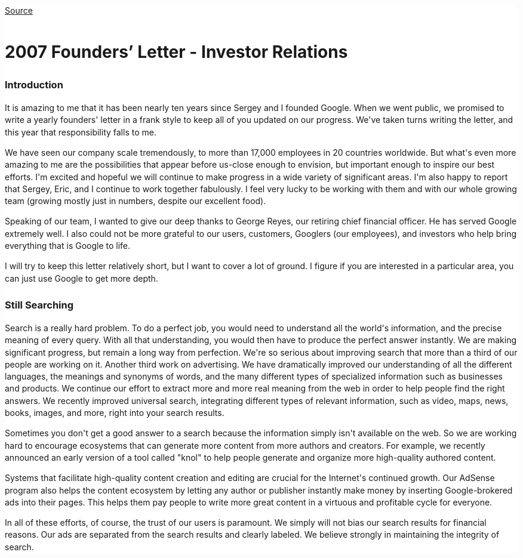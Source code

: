 [Source](https://abc.xyz/investor/founders-letters/2007/index.html "Permalink to 2007 Founders’ Letter - Investor Relations")

# 2007 Founders’ Letter - Investor Relations

### Introduction

It is amazing to me that it has been nearly ten years since Sergey and I founded Google. When we went public, we promised to write a yearly founders' letter in a frank style to keep all of you updated on our progress. We've taken turns writing the letter, and this year that responsibility falls to me.

We have seen our company scale tremendously, to more than 17,000 employees in 20 countries worldwide. But what's even more amazing to me are the possibilities that appear before us-close enough to envision, but important enough to inspire our best efforts. I'm excited and hopeful we will continue to make progress in a wide variety of significant areas. I'm also happy to report that Sergey, Eric, and I continue to work together fabulously. I feel very lucky to be working with them and with our whole growing team (growing mostly just in numbers, despite our excellent food).

Speaking of our team, I wanted to give our deep thanks to George Reyes, our retiring chief financial officer. He has served Google extremely well. I also could not be more grateful to our users, customers, Googlers (our employees), and investors who help bring everything that is Google to life.

I will try to keep this letter relatively short, but I want to cover a lot of ground. I figure if you are interested in a particular area, you can just use Google to get more depth.

### Still Searching

Search is a really hard problem. To do a perfect job, you would need to understand all the world's information, and the precise meaning of every query. With all that understanding, you would then have to produce the perfect answer instantly. We are making significant progress, but remain a long way from perfection. We're so serious about improving search that more than a third of our people are working on it. Another third work on advertising. We have dramatically improved our understanding of all the different languages, the meanings and synonyms of words, and the many different types of specialized information such as businesses and products. We continue our effort to extract more and more real meaning from the web in order to help people find the right answers. We recently improved universal search, integrating different types of relevant information, such as video, maps, news, books, images, and more, right into your search results.

Sometimes you don't get a good answer to a search because the information simply isn't available on the web. So we are working hard to encourage ecosystems that can generate more content from more authors and creators. For example, we recently announced an early version of a tool called "knol" to help people generate and organize more high-quality authored content.

Systems that facilitate high-quality content creation and editing are crucial for the Internet's continued growth. Our AdSense program also helps the content ecosystem by letting any author or publisher instantly make money by inserting Google-brokered ads into their pages. This helps them pay people to write more great content in a virtuous and profitable cycle for everyone.

In all of these efforts, of course, the trust of our users is paramount. We simply will not bias our search results for financial reasons. Our ads are separated from the search results and clearly labeled. We believe strongly in maintaining the integrity of search.
